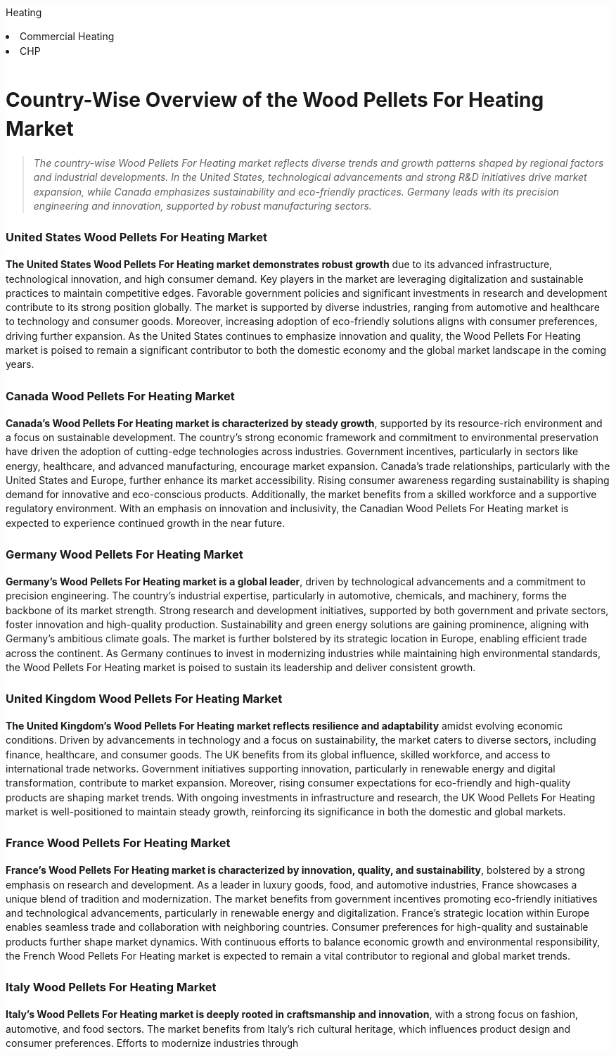 Heating</li><li>Commercial Heating</li><li>CHP</li></ul><h1><span class="">Country-Wise Overview of the Wood Pellets For Heating Market<br /></span></h1><blockquote><p><em><span class="">The country-wise Wood Pellets For Heating market reflects diverse trends and growth patterns shaped by regional factors and industrial developments. In the United States, technological advancements and strong R&amp;D initiatives drive market expansion, while Canada emphasizes sustainability and eco-friendly practices. Germany leads with its precision engineering and innovation, supported by robust manufacturing sectors.</span></em></p></blockquote><h3><strong>United States Wood Pellets For Heating Market</strong></h3><p><strong>The United States Wood Pellets For Heating market demonstrates robust growth</strong> due to its advanced infrastructure, technological innovation, and high consumer demand. Key players in the market are leveraging digitalization and sustainable practices to maintain competitive edges. Favorable government policies and significant investments in research and development contribute to its strong position globally. The market is supported by diverse industries, ranging from automotive and healthcare to technology and consumer goods. Moreover, increasing adoption of eco-friendly solutions aligns with consumer preferences, driving further expansion. As the United States continues to emphasize innovation and quality, the Wood Pellets For Heating market is poised to remain a significant contributor to both the domestic economy and the global market landscape in the coming years.</p><h3><strong>Canada Wood Pellets For Heating Market</strong></h3><p><strong>Canada&rsquo;s Wood Pellets For Heating market is characterized by steady growth</strong>, supported by its resource-rich environment and a focus on sustainable development. The country&rsquo;s strong economic framework and commitment to environmental preservation have driven the adoption of cutting-edge technologies across industries. Government incentives, particularly in sectors like energy, healthcare, and advanced manufacturing, encourage market expansion. Canada&rsquo;s trade relationships, particularly with the United States and Europe, further enhance its market accessibility. Rising consumer awareness regarding sustainability is shaping demand for innovative and eco-conscious products. Additionally, the market benefits from a skilled workforce and a supportive regulatory environment. With an emphasis on innovation and inclusivity, the Canadian Wood Pellets For Heating market is expected to experience continued growth in the near future.</p><h3><strong>Germany Wood Pellets For Heating Market</strong></h3><p><strong>Germany&rsquo;s Wood Pellets For Heating market is a global leader</strong>, driven by technological advancements and a commitment to precision engineering. The country&rsquo;s industrial expertise, particularly in automotive, chemicals, and machinery, forms the backbone of its market strength. Strong research and development initiatives, supported by both government and private sectors, foster innovation and high-quality production. Sustainability and green energy solutions are gaining prominence, aligning with Germany&rsquo;s ambitious climate goals. The market is further bolstered by its strategic location in Europe, enabling efficient trade across the continent. As Germany continues to invest in modernizing industries while maintaining high environmental standards, the Wood Pellets For Heating market is poised to sustain its leadership and deliver consistent growth.</p><h3><strong>United Kingdom Wood Pellets For Heating Market</strong></h3><p><strong>The United Kingdom&rsquo;s Wood Pellets For Heating market reflects resilience and adaptability</strong> amidst evolving economic conditions. Driven by advancements in technology and a focus on sustainability, the market caters to diverse sectors, including finance, healthcare, and consumer goods. The UK benefits from its global influence, skilled workforce, and access to international trade networks. Government initiatives supporting innovation, particularly in renewable energy and digital transformation, contribute to market expansion. Moreover, rising consumer expectations for eco-friendly and high-quality products are shaping market trends. With ongoing investments in infrastructure and research, the UK Wood Pellets For Heating market is well-positioned to maintain steady growth, reinforcing its significance in both the domestic and global markets.</p><h3><strong>France Wood Pellets For Heating Market</strong></h3><p><strong>France&rsquo;s Wood Pellets For Heating market is characterized by innovation, quality, and sustainability</strong>, bolstered by a strong emphasis on research and development. As a leader in luxury goods, food, and automotive industries, France showcases a unique blend of tradition and modernization. The market benefits from government incentives promoting eco-friendly initiatives and technological advancements, particularly in renewable energy and digitalization. France&rsquo;s strategic location within Europe enables seamless trade and collaboration with neighboring countries. Consumer preferences for high-quality and sustainable products further shape market dynamics. With continuous efforts to balance economic growth and environmental responsibility, the French Wood Pellets For Heating market is expected to remain a vital contributor to regional and global market trends.</p><h3><strong>Italy Wood Pellets For Heating Market</strong></h3><p><strong>Italy&rsquo;s Wood Pellets For Heating market is deeply rooted in craftsmanship and innovation</strong>, with a strong focus on fashion, automotive, and food sectors. The market benefits from Italy&rsquo;s rich cultural heritage, which influences product design and consumer preferences. Efforts to modernize industries through